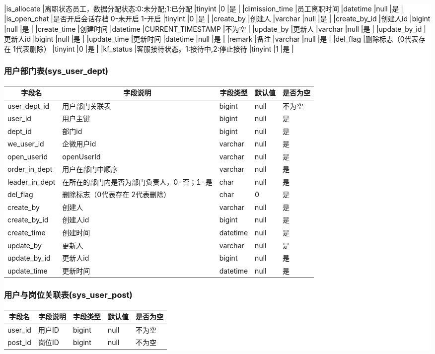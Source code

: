 |is_allocate |离职状态员工，数据分配状态:0:未分配;1:已分配 |tinyint |0 |是 |
|dimission_time |员工离职时间 |datetime |null |是 |
|is_open_chat |是否开启会话存档 0-未开启 1-开启 |tinyint |0 |是 |
|create_by |创建人 |varchar |null |是 |
|create_by_id |创建人id |bigint |null |是 |
|create_time |创建时间 |datetime |CURRENT_TIMESTAMP |不为空 |
|update_by |更新人 |varchar |null |是 |
|update_by_id |更新人id |bigint |null |是 |
|update_time |更新时间 |datetime |null |是 |
|remark |备注 |varchar |null |是 |
|del_flag |删除标志（0代表存在 1代表删除） |tinyint |0 |是 |
|kf_status |客服接待状态。1:接待中,2:停止接待 |tinyint |1 |是 |

### 用户部门表(sys_user_dept)
| 字段名 | 字段说明 | 字段类型 | 默认值 | 是否为空 |
|------ |------ |------ |------ |------ |
|user_dept_id |用户部门关联表 |bigint |null |不为空 |
|user_id |用户主键 |bigint |null |是 |
|dept_id |部门id |bigint |null |是 |
|we_user_id |企微用户id |varchar |null |是 |
|open_userid |openUserId |varchar |null |是 |
|order_in_dept |用户在部门中顺序 |varchar |null |是 |
|leader_in_dept |在所在的部门内是否为部门负责人，0-否；1-是 |char |null |是 |
|del_flag |删除标志（0代表存在 2代表删除） |char |0 |是 |
|create_by |创建人 |varchar |null |是 |
|create_by_id |创建人id |bigint |null |是 |
|create_time |创建时间 |datetime |null |是 |
|update_by |更新人 |varchar |null |是 |
|update_by_id |更新人id |bigint |null |是 |
|update_time |更新时间 |datetime |null |是 |

### 用户与岗位关联表(sys_user_post)
| 字段名 | 字段说明 | 字段类型 | 默认值 | 是否为空 |
|------ |------ |------ |------ |------ |
|user_id |用户ID |bigint |null |不为空 |
|post_id |岗位ID |bigint |null |不为空 |
